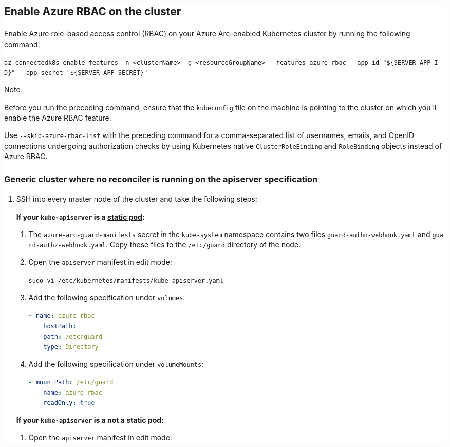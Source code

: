 ## Enable Azure RBAC on the cluster

Enable Azure role-based access control (RBAC) on your Azure Arc-enabled Kubernetes cluster by running the following command:

```console
az connectedk8s enable-features -n <clusterName> -g <resourceGroupName> --features azure-rbac --app-id "${SERVER_APP_ID}" --app-secret "${SERVER_APP_SECRET}"
```
    
> [!NOTE]
> Before you run the preceding command, ensure that the `kubeconfig` file on the machine is pointing to the cluster on which you'll enable the Azure RBAC feature.
>
> Use `--skip-azure-rbac-list` with the preceding command for a comma-separated list of usernames, emails, and OpenID connections undergoing authorization checks by using Kubernetes native `ClusterRoleBinding` and `RoleBinding` objects instead of Azure RBAC.

### Generic cluster where no reconciler is running on the apiserver specification

1. SSH into every master node of the cluster and take the following steps:

    **If your `kube-apiserver` is a [static pod](https://kubernetes.io/docs/tasks/configure-pod-container/static-pod/):**

    1. The `azure-arc-guard-manifests` secret in the `kube-system` namespace contains two files `guard-authn-webhook.yaml` and `guard-authz-webhook.yaml`. Copy these files to the `/etc/guard` directory of the node.

    1. Open the `apiserver` manifest in edit mode:
        
        ```console
        sudo vi /etc/kubernetes/manifests/kube-apiserver.yaml
        ```

    1. Add the following specification under `volumes`:
    
        ```yml
        - name: azure-rbac
            hostPath:
            path: /etc/guard
            type: Directory
        ```

    1. Add the following specification under `volumeMounts`:

        ```yml
        - mountPath: /etc/guard
            name: azure-rbac
            readOnly: true
        ```

    **If your `kube-apiserver` is a not a static pod:**

    1. Open the `apiserver` manifest in edit mode:
        